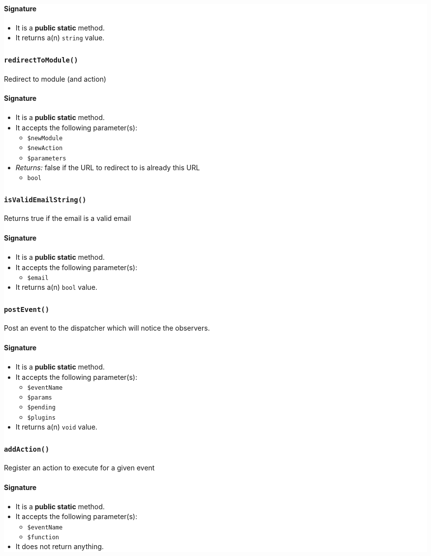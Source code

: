 #### Signature

- It is a **public static** method.
- It returns a(n) `string` value.

### `redirectToModule()` <a name="redirectToModule"></a>

Redirect to module (and action)

#### Signature

- It is a **public static** method.
- It accepts the following parameter(s):
    - `$newModule`
    - `$newAction`
    - `$parameters`
- _Returns:_ false if the URL to redirect to is already this URL
    - `bool`

### `isValidEmailString()` <a name="isValidEmailString"></a>

Returns true if the email is a valid email

#### Signature

- It is a **public static** method.
- It accepts the following parameter(s):
    - `$email`
- It returns a(n) `bool` value.

### `postEvent()` <a name="postEvent"></a>

Post an event to the dispatcher which will notice the observers.

#### Signature

- It is a **public static** method.
- It accepts the following parameter(s):
    - `$eventName`
    - `$params`
    - `$pending`
    - `$plugins`
- It returns a(n) `void` value.

### `addAction()` <a name="addAction"></a>

Register an action to execute for a given event

#### Signature

- It is a **public static** method.
- It accepts the following parameter(s):
    - `$eventName`
    - `$function`
- It does not return anything.
